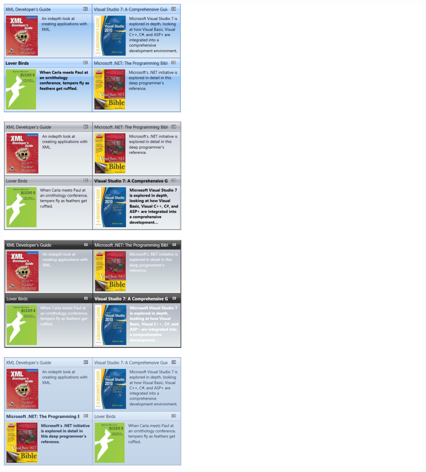

![C:/Users/boopeshkumart/Desktop/TileView_Themes/office2007Blue.png](Styling_images/Styling_img1.png)





![C:/Users/boopeshkumart/Desktop/TileView_Themes/office2007silver.png](Styling_images/Styling_img2.png)





![C:/Users/boopeshkumart/Desktop/TileView_Themes/office2007Black.png](Styling_images/Styling_img3.png)




![C:/Users/boopeshkumart/Desktop/TileView_Themes/office2010Blue.png](Styling_images/Styling_img4.png)
